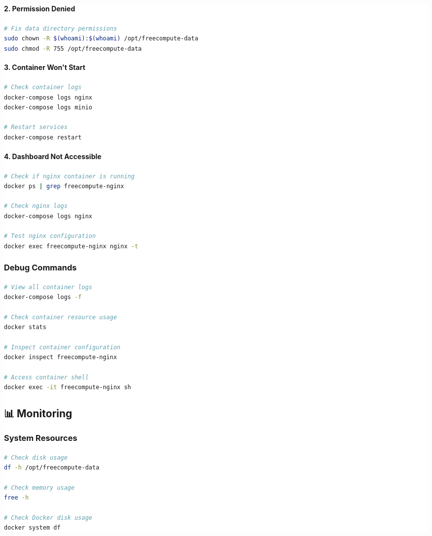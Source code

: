 #### 2. Permission Denied
```bash
# Fix data directory permissions
sudo chown -R $(whoami):$(whoami) /opt/freecompute-data
sudo chmod -R 755 /opt/freecompute-data
```

#### 3. Container Won't Start
```bash
# Check container logs
docker-compose logs nginx
docker-compose logs minio

# Restart services
docker-compose restart
```

#### 4. Dashboard Not Accessible
```bash
# Check if nginx container is running
docker ps | grep freecompute-nginx

# Check nginx logs
docker-compose logs nginx

# Test nginx configuration
docker exec freecompute-nginx nginx -t
```

### Debug Commands

```bash
# View all container logs
docker-compose logs -f

# Check container resource usage
docker stats

# Inspect container configuration
docker inspect freecompute-nginx

# Access container shell
docker exec -it freecompute-nginx sh
```

## 📊 Monitoring

### System Resources
```bash
# Check disk usage
df -h /opt/freecompute-data

# Check memory usage
free -h

# Check Docker disk usage
docker system df
```
